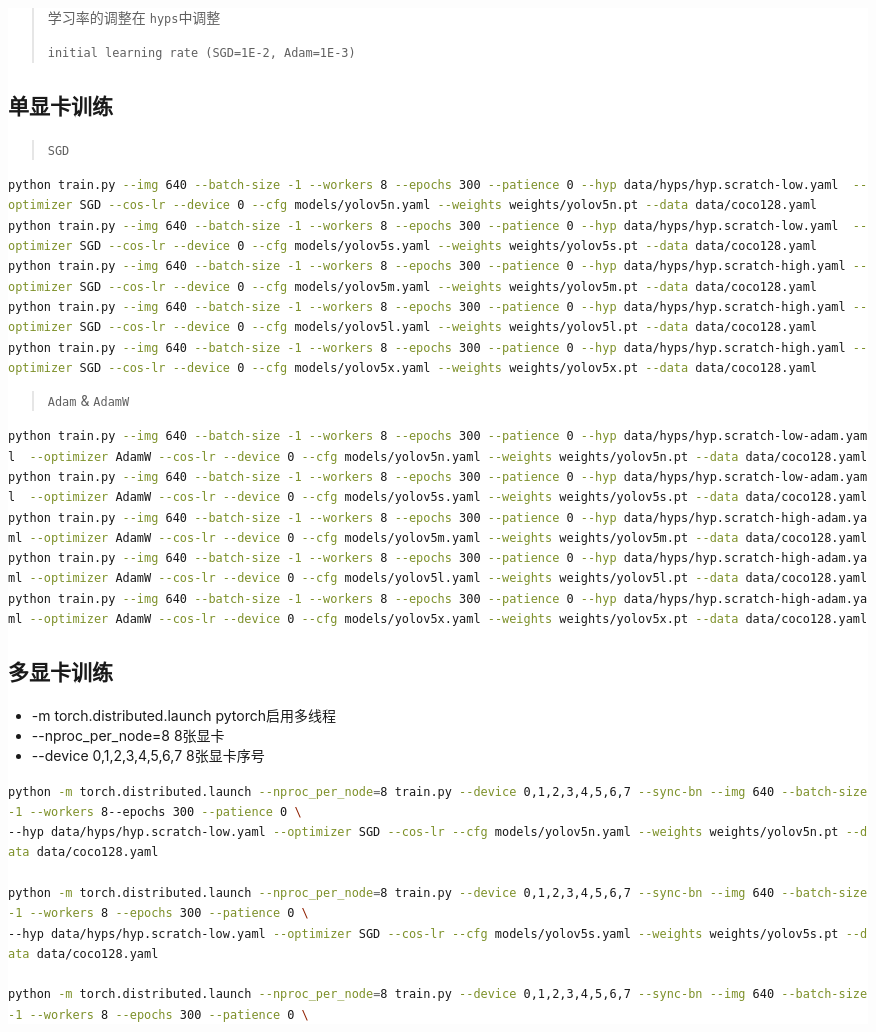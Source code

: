 > 学习率的调整在 `hyps`中调整
>
> `initial learning rate (SGD=1E-2, Adam=1E-3)`

## 单显卡训练

> `SGD`

```sh
python train.py --img 640 --batch-size -1 --workers 8 --epochs 300 --patience 0 --hyp data/hyps/hyp.scratch-low.yaml  --optimizer SGD --cos-lr --device 0 --cfg models/yolov5n.yaml --weights weights/yolov5n.pt --data data/coco128.yaml
python train.py --img 640 --batch-size -1 --workers 8 --epochs 300 --patience 0 --hyp data/hyps/hyp.scratch-low.yaml  --optimizer SGD --cos-lr --device 0 --cfg models/yolov5s.yaml --weights weights/yolov5s.pt --data data/coco128.yaml
python train.py --img 640 --batch-size -1 --workers 8 --epochs 300 --patience 0 --hyp data/hyps/hyp.scratch-high.yaml --optimizer SGD --cos-lr --device 0 --cfg models/yolov5m.yaml --weights weights/yolov5m.pt --data data/coco128.yaml
python train.py --img 640 --batch-size -1 --workers 8 --epochs 300 --patience 0 --hyp data/hyps/hyp.scratch-high.yaml --optimizer SGD --cos-lr --device 0 --cfg models/yolov5l.yaml --weights weights/yolov5l.pt --data data/coco128.yaml
python train.py --img 640 --batch-size -1 --workers 8 --epochs 300 --patience 0 --hyp data/hyps/hyp.scratch-high.yaml --optimizer SGD --cos-lr --device 0 --cfg models/yolov5x.yaml --weights weights/yolov5x.pt --data data/coco128.yaml
```

> `Adam` & `AdamW`

```sh
python train.py --img 640 --batch-size -1 --workers 8 --epochs 300 --patience 0 --hyp data/hyps/hyp.scratch-low-adam.yaml  --optimizer AdamW --cos-lr --device 0 --cfg models/yolov5n.yaml --weights weights/yolov5n.pt --data data/coco128.yaml
python train.py --img 640 --batch-size -1 --workers 8 --epochs 300 --patience 0 --hyp data/hyps/hyp.scratch-low-adam.yaml  --optimizer AdamW --cos-lr --device 0 --cfg models/yolov5s.yaml --weights weights/yolov5s.pt --data data/coco128.yaml
python train.py --img 640 --batch-size -1 --workers 8 --epochs 300 --patience 0 --hyp data/hyps/hyp.scratch-high-adam.yaml --optimizer AdamW --cos-lr --device 0 --cfg models/yolov5m.yaml --weights weights/yolov5m.pt --data data/coco128.yaml
python train.py --img 640 --batch-size -1 --workers 8 --epochs 300 --patience 0 --hyp data/hyps/hyp.scratch-high-adam.yaml --optimizer AdamW --cos-lr --device 0 --cfg models/yolov5l.yaml --weights weights/yolov5l.pt --data data/coco128.yaml
python train.py --img 640 --batch-size -1 --workers 8 --epochs 300 --patience 0 --hyp data/hyps/hyp.scratch-high-adam.yaml --optimizer AdamW --cos-lr --device 0 --cfg models/yolov5x.yaml --weights weights/yolov5x.pt --data data/coco128.yaml
```

## 多显卡训练

- -m torch.distributed.launch pytorch启用多线程
- --nproc_per_node=8 8张显卡
- --device 0,1,2,3,4,5,6,7 8张显卡序号

```sh
python -m torch.distributed.launch --nproc_per_node=8 train.py --device 0,1,2,3,4,5,6,7 --sync-bn --img 640 --batch-size -1 --workers 8--epochs 300 --patience 0 \
--hyp data/hyps/hyp.scratch-low.yaml --optimizer SGD --cos-lr --cfg models/yolov5n.yaml --weights weights/yolov5n.pt --data data/coco128.yaml

python -m torch.distributed.launch --nproc_per_node=8 train.py --device 0,1,2,3,4,5,6,7 --sync-bn --img 640 --batch-size -1 --workers 8 --epochs 300 --patience 0 \
--hyp data/hyps/hyp.scratch-low.yaml --optimizer SGD --cos-lr --cfg models/yolov5s.yaml --weights weights/yolov5s.pt --data data/coco128.yaml

python -m torch.distributed.launch --nproc_per_node=8 train.py --device 0,1,2,3,4,5,6,7 --sync-bn --img 640 --batch-size -1 --workers 8 --epochs 300 --patience 0 \
```